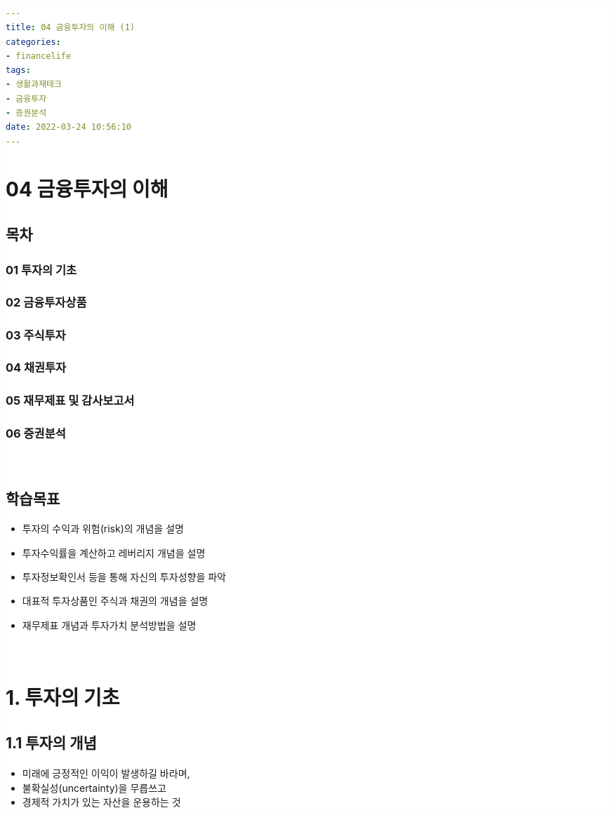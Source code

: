 ```yaml
---
title: 04 금융투자의 이해 (1)
categories: 
- financelife
tags:
- 생활과재테크
- 금융투자
- 증권분석
date: 2022-03-24 10:56:10
---
```


# 04 금융투자의 이해

## 목차

### 01 투자의 기초
### 02 금융투자상품
### 03 주식투자
### 04 채권투자
### 05 재무제표 및 감사보고서
### 06 증권분석

<br>

## 학습목표

- 투자의 수익과 위험(risk)의 개념을 설명

- 투자수익률을 계산하고 레버리지 개념을 설명

- 투자정보확인서 등을 통해 자신의 투자성향을 파악

- 대표적 투자상품인 주식과 채권의 개념을 설명

- 재무제표 개념과 투자가치 분석방법을 설명

<br>

# 1. 투자의 기초


## 1.1 투자의 개념

- 미래에 긍정적인 이익이 발생하길 바라며,  
- 불확실성(uncertainty)을 무릅쓰고  
- 경제적 가치가 있는 자산을 운용하는 것
